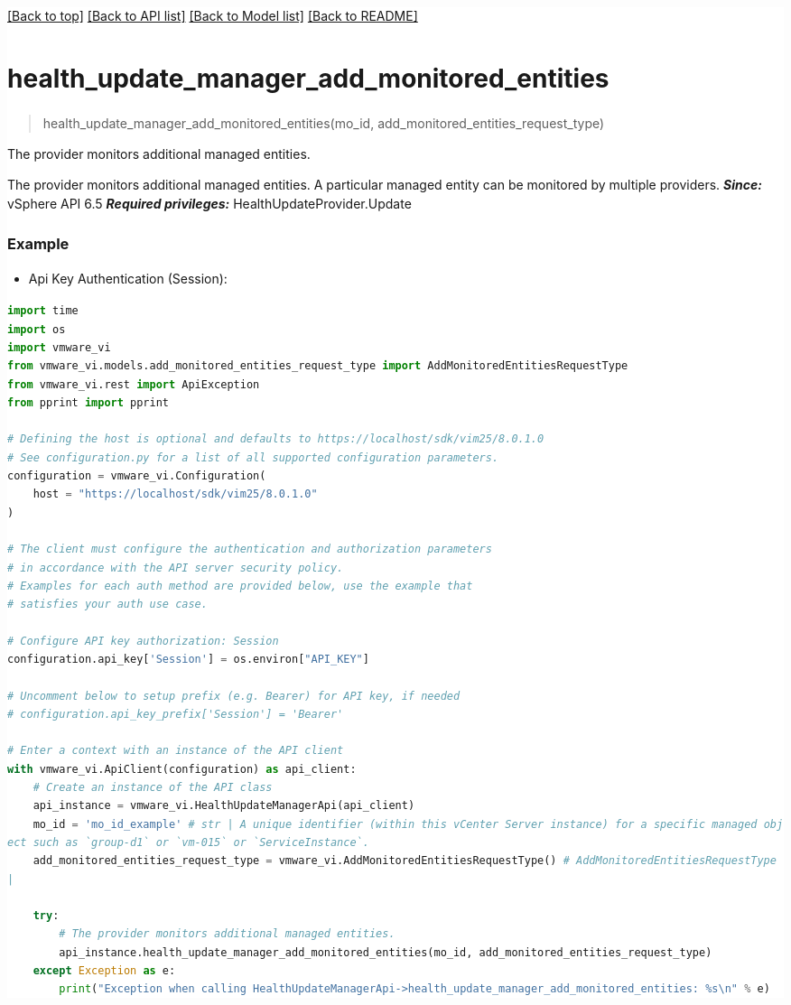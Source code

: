 [[Back to top]](#) [[Back to API list]](../README.md#documentation-for-api-endpoints) [[Back to Model list]](../README.md#documentation-for-models) [[Back to README]](../README.md)

# **health_update_manager_add_monitored_entities**
> health_update_manager_add_monitored_entities(mo_id, add_monitored_entities_request_type)

The provider monitors additional managed entities. 

The provider monitors additional managed entities.  A particular managed entity can be monitored by multiple providers.  ***Since:*** vSphere API 6.5  ***Required privileges:*** HealthUpdateProvider.Update 

### Example

* Api Key Authentication (Session):
```python
import time
import os
import vmware_vi
from vmware_vi.models.add_monitored_entities_request_type import AddMonitoredEntitiesRequestType
from vmware_vi.rest import ApiException
from pprint import pprint

# Defining the host is optional and defaults to https://localhost/sdk/vim25/8.0.1.0
# See configuration.py for a list of all supported configuration parameters.
configuration = vmware_vi.Configuration(
    host = "https://localhost/sdk/vim25/8.0.1.0"
)

# The client must configure the authentication and authorization parameters
# in accordance with the API server security policy.
# Examples for each auth method are provided below, use the example that
# satisfies your auth use case.

# Configure API key authorization: Session
configuration.api_key['Session'] = os.environ["API_KEY"]

# Uncomment below to setup prefix (e.g. Bearer) for API key, if needed
# configuration.api_key_prefix['Session'] = 'Bearer'

# Enter a context with an instance of the API client
with vmware_vi.ApiClient(configuration) as api_client:
    # Create an instance of the API class
    api_instance = vmware_vi.HealthUpdateManagerApi(api_client)
    mo_id = 'mo_id_example' # str | A unique identifier (within this vCenter Server instance) for a specific managed object such as `group-d1` or `vm-015` or `ServiceInstance`.
    add_monitored_entities_request_type = vmware_vi.AddMonitoredEntitiesRequestType() # AddMonitoredEntitiesRequestType | 

    try:
        # The provider monitors additional managed entities. 
        api_instance.health_update_manager_add_monitored_entities(mo_id, add_monitored_entities_request_type)
    except Exception as e:
        print("Exception when calling HealthUpdateManagerApi->health_update_manager_add_monitored_entities: %s\n" % e)
```
